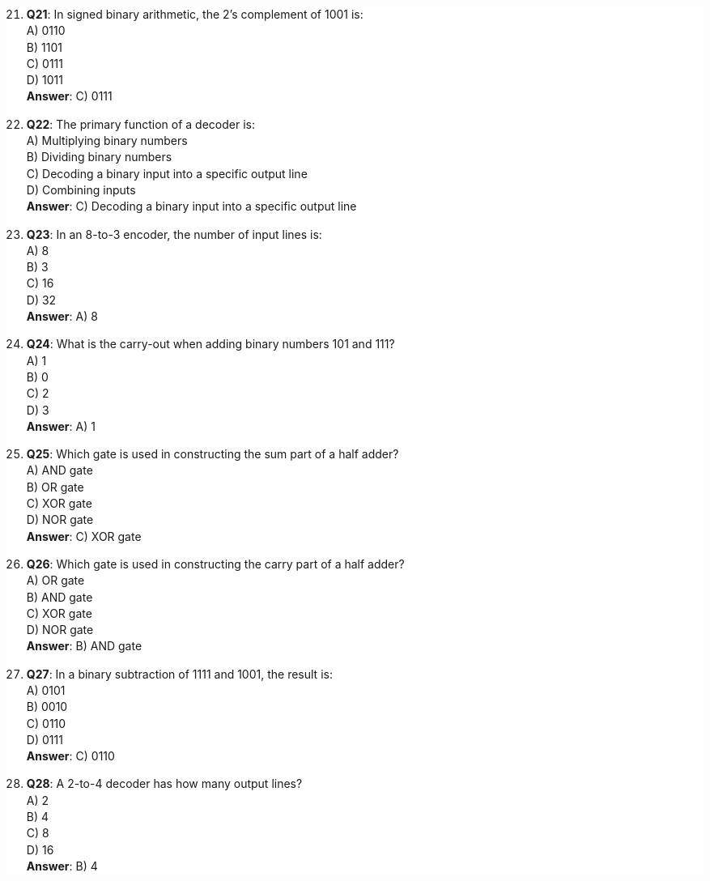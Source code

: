 21. **Q21**: In signed binary arithmetic, the 2’s complement of 1001 is:  
    A) 0110  
    B) 1101  
    C) 0111  
    D) 1011  
    **Answer**: C) 0111

22. **Q22**: The primary function of a decoder is:  
    A) Multiplying binary numbers  
    B) Dividing binary numbers  
    C) Decoding a binary input into a specific output line  
    D) Combining inputs  
    **Answer**: C) Decoding a binary input into a specific output line

23. **Q23**: In an 8-to-3 encoder, the number of input lines is:  
    A) 8  
    B) 3  
    C) 16  
    D) 32  
    **Answer**: A) 8

24. **Q24**: What is the carry-out when adding binary numbers 101 and 111?  
    A) 1  
    B) 0  
    C) 2  
    D) 3  
    **Answer**: A) 1

25. **Q25**: Which gate is used in constructing the sum part of a half adder?  
    A) AND gate  
    B) OR gate  
    C) XOR gate  
    D) NOR gate  
    **Answer**: C) XOR gate

26. **Q26**: Which gate is used in constructing the carry part of a half adder?  
    A) OR gate  
    B) AND gate  
    C) XOR gate  
    D) NOR gate  
    **Answer**: B) AND gate

27. **Q27**: In a binary subtraction of 1111 and 1001, the result is:  
    A) 0101  
    B) 0010  
    C) 0110  
    D) 0111  
    **Answer**: C) 0110

28. **Q28**: A 2-to-4 decoder has how many output lines?  
    A) 2  
    B) 4  
    C) 8  
    D) 16  
    **Answer**: B) 4
